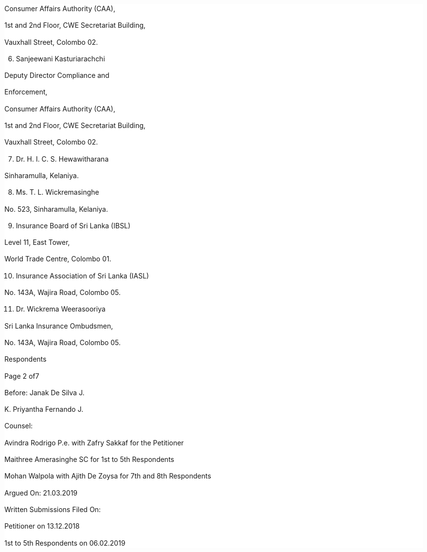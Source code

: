 Consumer Affairs Authority (CAA),

1st and 2nd Floor, CWE Secretariat Building,

Vauxhall Street, Colombo 02.

6. Sanjeewani Kasturiarachchi

Deputy Director Compliance and

Enforcement,

Consumer Affairs Authority (CAA),

1st and 2nd Floor, CWE Secretariat Building,

Vauxhall Street, Colombo 02.

7. Dr. H. I. C. S. Hewawitharana

Sinharamulla, Kelaniya.

8. Ms. T. L. Wickremasinghe

No. 523, Sinharamulla, Kelaniya.

9. Insurance Board of Sri Lanka (IBSL)

Level 11, East Tower,

World Trade Centre, Colombo 01.

10. Insurance Association of Sri Lanka (IASL)

No. 143A, Wajira Road, Colombo 05.

11. Dr. Wickrema Weerasooriya

Sri Lanka Insurance Ombudsmen,

No. 143A, Wajira Road, Colombo 05.

Respondents

Page 2 of7

Before: Janak De Silva J.

K. Priyantha Fernando J.

Counsel:

Avindra Rodrigo P.e. with Zafry Sakkaf for the Petitioner

Maithree Amerasinghe SC for 1st to 5th Respondents

Mohan Walpola with Ajith De Zoysa for 7th and 8th Respondents

Argued On: 21.03.2019

Written Submissions Filed On:

Petitioner on 13.12.2018

1st to 5th Respondents on 06.02.2019

